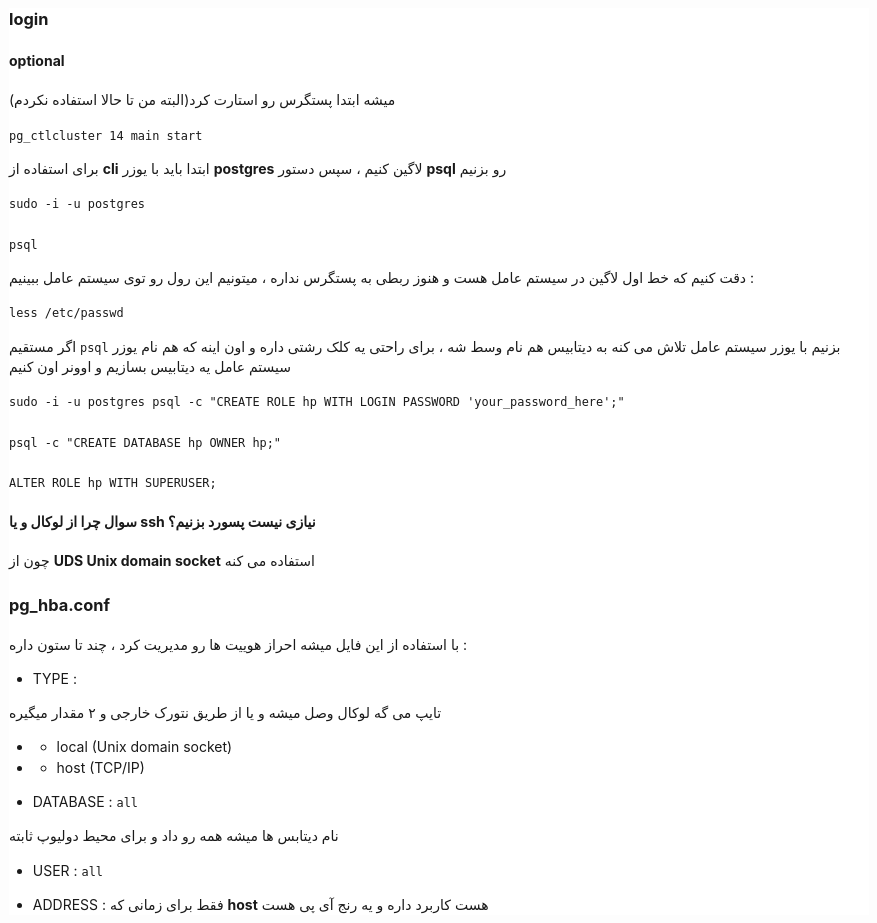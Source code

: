 ### login 

#### optional

میشه ابتدا پستگرس رو استارت کرد(البته من تا حالا استفاده نکردم)

`pg_ctlcluster 14 main start`



برای استفاده از **cli** ابتدا باید با یوزر **postgres** لاگین کنیم ، سپس دستور **psql** رو بزنیم

```
sudo -i -u postgres

psql
```
دقت کنیم که خط اول لاگین در سیستم عامل هست و هنوز ربطی به پستگرس نداره ، میتونیم این رول رو توی سیستم عامل ببینیم :



`less /etc/passwd`

اگر مستقیم `psql` بزنیم با یوزر سیستم عامل تلاش می کنه به دیتابیس هم نام وسط شه ، برای راحتی یه کلک رشتی داره و اون اینه که هم نام یوزر سیستم عامل یه دیتابیس بسازیم و اوونر اون کنیم

```
sudo -i -u postgres psql -c "CREATE ROLE hp WITH LOGIN PASSWORD 'your_password_here';"

psql -c "CREATE DATABASE hp OWNER hp;"

ALTER ROLE hp WITH SUPERUSER;

```

#### سوال چرا از لوکال  و یا ssh  نیازی نیست پسورد بزنیم؟

چون از **UDS Unix domain socket** استفاده می کنه



### pg_hba.conf

با استفاده از این فایل میشه احراز هوییت ها رو مدیریت کرد ، چند تا ستون داره :

+ TYPE : 

تایپ می گه لوکال وصل میشه و یا از طریق نتورک خارجی و ۲ مقدار میگیره

+ + local (Unix domain socket) 
+ + host (TCP/IP)

+ DATABASE : `all`

نام دیتابس ها میشه همه رو داد و برای محیط دولیوپ ثابته

+ USER :  `all`

+ ADDRESS :
فقط برای زمانی که **host** هست کاربرد داره و یه رنج آی پی هست
